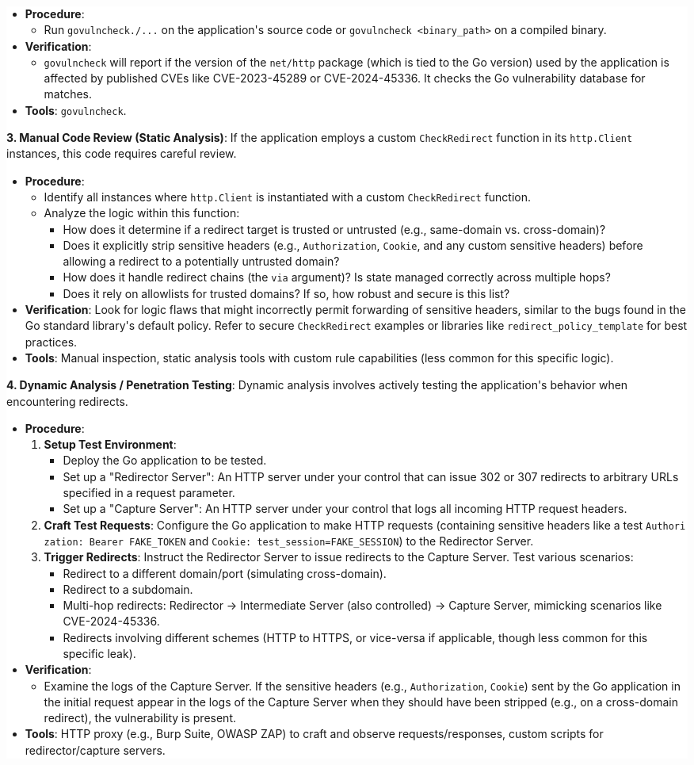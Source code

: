 - **Procedure**:
    - Run `govulncheck./...` on the application's source code or `govulncheck <binary_path>` on a compiled binary.
- **Verification**:
    - `govulncheck` will report if the version of the `net/http` package (which is tied to the Go version) used by the application is affected by published CVEs like CVE-2023-45289 or CVE-2024-45336. It checks the Go vulnerability database for matches.
- **Tools**: `govulncheck`.

**3. Manual Code Review (Static Analysis)**:
If the application employs a custom `CheckRedirect` function in its `http.Client` instances, this code requires careful review.

- **Procedure**:
    - Identify all instances where `http.Client` is instantiated with a custom `CheckRedirect` function.
    - Analyze the logic within this function:
        - How does it determine if a redirect target is trusted or untrusted (e.g., same-domain vs. cross-domain)?
        - Does it explicitly strip sensitive headers (e.g., `Authorization`, `Cookie`, and any custom sensitive headers) before allowing a redirect to a potentially untrusted domain?
        - How does it handle redirect chains (the `via` argument)? Is state managed correctly across multiple hops?
        - Does it rely on allowlists for trusted domains? If so, how robust and secure is this list?
- **Verification**: Look for logic flaws that might incorrectly permit forwarding of sensitive headers, similar to the bugs found in the Go standard library's default policy. Refer to secure `CheckRedirect` examples or libraries like `redirect_policy_template` for best practices.
- **Tools**: Manual inspection, static analysis tools with custom rule capabilities (less common for this specific logic).

**4. Dynamic Analysis / Penetration Testing**:
Dynamic analysis involves actively testing the application's behavior when encountering redirects.

- **Procedure**:
    1. **Setup Test Environment**:
        - Deploy the Go application to be tested.
        - Set up a "Redirector Server": An HTTP server under your control that can issue 302 or 307 redirects to arbitrary URLs specified in a request parameter.
        - Set up a "Capture Server": An HTTP server under your control that logs all incoming HTTP request headers.
    2. **Craft Test Requests**: Configure the Go application to make HTTP requests (containing sensitive headers like a test `Authorization: Bearer FAKE_TOKEN` and `Cookie: test_session=FAKE_SESSION`) to the Redirector Server.
    3. **Trigger Redirects**: Instruct the Redirector Server to issue redirects to the Capture Server. Test various scenarios:
        - Redirect to a different domain/port (simulating cross-domain).
        - Redirect to a subdomain.
        - Multi-hop redirects: Redirector -> Intermediate Server (also controlled) -> Capture Server, mimicking scenarios like CVE-2024-45336.
        - Redirects involving different schemes (HTTP to HTTPS, or vice-versa if applicable, though less common for this specific leak).
- **Verification**:
    - Examine the logs of the Capture Server. If the sensitive headers (e.g., `Authorization`, `Cookie`) sent by the Go application in the initial request appear in the logs of the Capture Server when they should have been stripped (e.g., on a cross-domain redirect), the vulnerability is present.
- **Tools**: HTTP proxy (e.g., Burp Suite, OWASP ZAP) to craft and observe requests/responses, custom scripts for redirector/capture servers.
